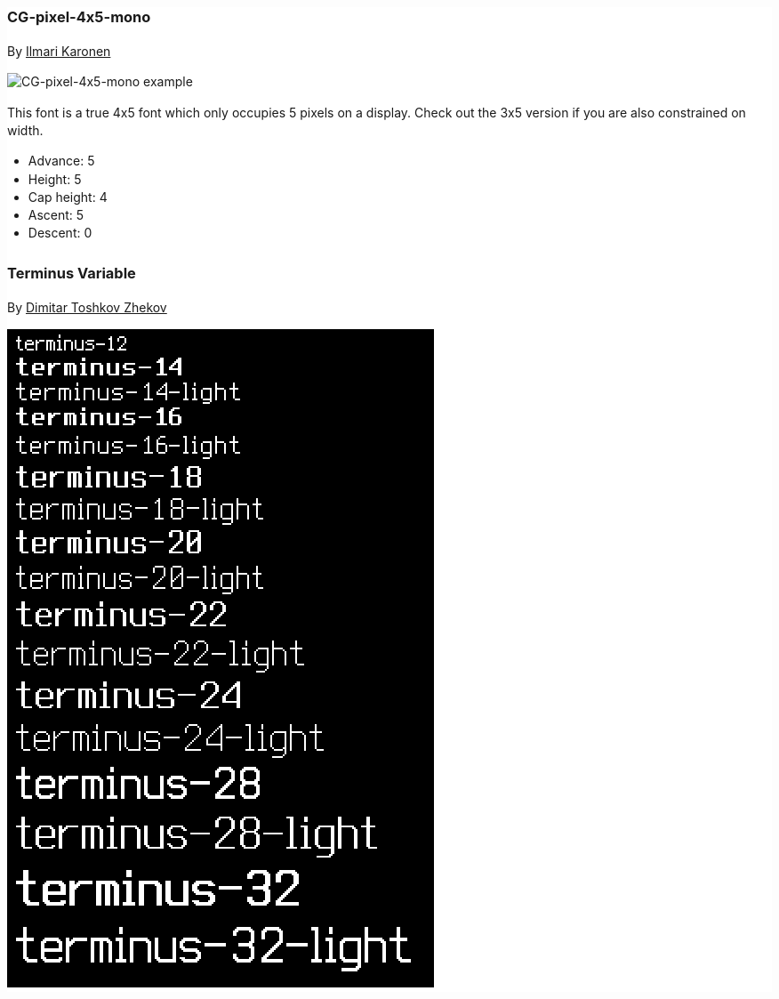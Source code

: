 ### CG-pixel-4x5-mono
By [Ilmari Karonen](https://vyznev.net/)

![CG-pixel-4x5-mono example](img/CG-pixel-4x5-mono.gif)

This font is a true 4x5 font which only occupies 5 pixels on a display. Check
out the 3x5 version if you are also constrained on width.

- Advance: 5
- Height: 5
- Cap height: 4
- Ascent: 5
- Descent: 0

### Terminus Variable
By [Dimitar Toshkov Zhekov](https://terminus-font.sourceforge.net/)

![Terminus Variable](img/terminus-variable.png)
